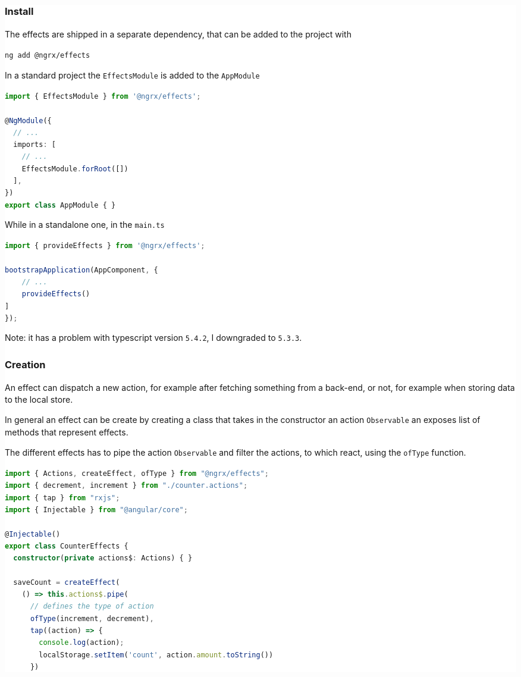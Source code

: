 ### Install

The effects are shipped in a separate dependency, that can be added to the 
project with

```bash
ng add @ngrx/effects
```

In a standard project the `EffectsModule` is added to the `AppModule`

```typescript
import { EffectsModule } from '@ngrx/effects';

@NgModule({
  // ...
  imports: [
    // ...
    EffectsModule.forRoot([])
  ],
})
export class AppModule { }
```

While in a standalone one, in the `main.ts`

```typescript
import { provideEffects } from '@ngrx/effects';

bootstrapApplication(AppComponent, {
    // ...
    provideEffects()
]
});
```

Note: it has a problem with typescript version `5.4.2`, I downgraded to `5.3.3`.

### Creation

An effect can dispatch a new action, for example after fetching something from
a back-end, or not, for example when storing data to the local store.

In general an effect can be create by creating a class that takes in the 
constructor an action `Observable` an exposes list of methods that represent
effects.


The different effects has to pipe the action `Observable` and filter the
actions, to which react, using the `ofType` function.

```typescript
import { Actions, createEffect, ofType } from "@ngrx/effects";
import { decrement, increment } from "./counter.actions";
import { tap } from "rxjs";
import { Injectable } from "@angular/core";

@Injectable()
export class CounterEffects {
  constructor(private actions$: Actions) { }

  saveCount = createEffect(
    () => this.actions$.pipe(
      // defines the type of action
      ofType(increment, decrement),
      tap((action) => {
        console.log(action);
        localStorage.setItem('count', action.amount.toString())
      })
```